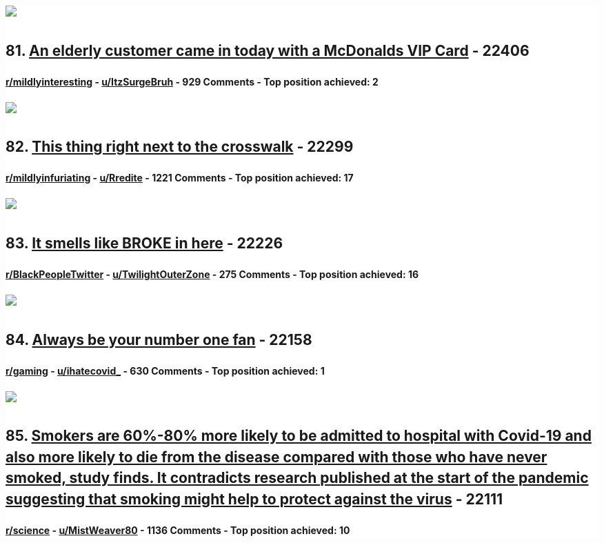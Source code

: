 <a href="https://twitter.com/Fxhedgers/status/1442856026185748480"><img src="https://b.thumbs.redditmedia.com/b6VfhA7CaGKP-foMXzMGc8W_SckTR8ADnRetJSl_feQ.jpg"></img></a>

## 81. [An elderly customer came in today with a McDonalds VIP Card](http://reddit.com/r/mildlyinteresting/comments/pxk9cd/an_elderly_customer_came_in_today_with_a/) - 22406
#### [r/mildlyinteresting](http://reddit.com/r/mildlyinteresting) - [u/ItzSurgeBruh](http://reddit.com/u/ItzSurgeBruh) - 929 Comments - Top position achieved: 2

<a href="https://i.redd.it/r8591dl8ccq71.jpg"><img src="https://a.thumbs.redditmedia.com/c1w5vW1Qnv4jUHNQZXCbR2ykpsLPcVdJP4sgfmM0eI4.jpg"></img></a>

## 82. [This thing right next to the crosswalk](http://reddit.com/r/mildlyinfuriating/comments/px4go7/this_thing_right_next_to_the_crosswalk/) - 22299
#### [r/mildlyinfuriating](http://reddit.com/r/mildlyinfuriating) - [u/Rredite](http://reddit.com/u/Rredite) - 1221 Comments - Top position achieved: 17

<a href="https://v.redd.it/akiagkgbd8q71"><img src="https://b.thumbs.redditmedia.com/jqFxTMF5X2wBE2zfyOXpAdaG3Eb4QHSIkQnHF8JTaqc.jpg"></img></a>

## 83. [It smells like BROKE in here](http://reddit.com/r/BlackPeopleTwitter/comments/pxdiw0/it_smells_like_broke_in_here/) - 22226
#### [r/BlackPeopleTwitter](http://reddit.com/r/BlackPeopleTwitter) - [u/TwilightOuterZone](http://reddit.com/u/TwilightOuterZone) - 275 Comments - Top position achieved: 16

<a href="https://i.redd.it/ey8pkexvmaq71.png"><img src="https://b.thumbs.redditmedia.com/EGqAkuDWTUSmvrTOWD9U4J-zxlIEJEdyiOVB_8mIFxs.jpg"></img></a>

## 84. [Always be your number one fan](http://reddit.com/r/gaming/comments/pxlztu/always_be_your_number_one_fan/) - 22158
#### [r/gaming](http://reddit.com/r/gaming) - [u/ihatecovid_](http://reddit.com/u/ihatecovid_) - 630 Comments - Top position achieved: 1

<a href="https://gfycat.com/readydapperbarebirdbat"><img src="https://b.thumbs.redditmedia.com/UkH4EtPtg3La7z17VSN5ekEWPUwoq0r7PBQSVkI96Fo.jpg"></img></a>

## 85. [Smokers are 60%-80% more likely to be admitted to hospital with Covid-19 and also more likely to die from the disease compared with those who have never smoked, study finds. It contradicts research published at the start of the pandemic suggesting that smoking might help to protect against the virus](http://reddit.com/r/science/comments/px4kdg/smokers_are_6080_more_likely_to_be_admitted_to/) - 22111
#### [r/science](http://reddit.com/r/science) - [u/MistWeaver80](http://reddit.com/u/MistWeaver80) - 1136 Comments - Top position achieved: 10

